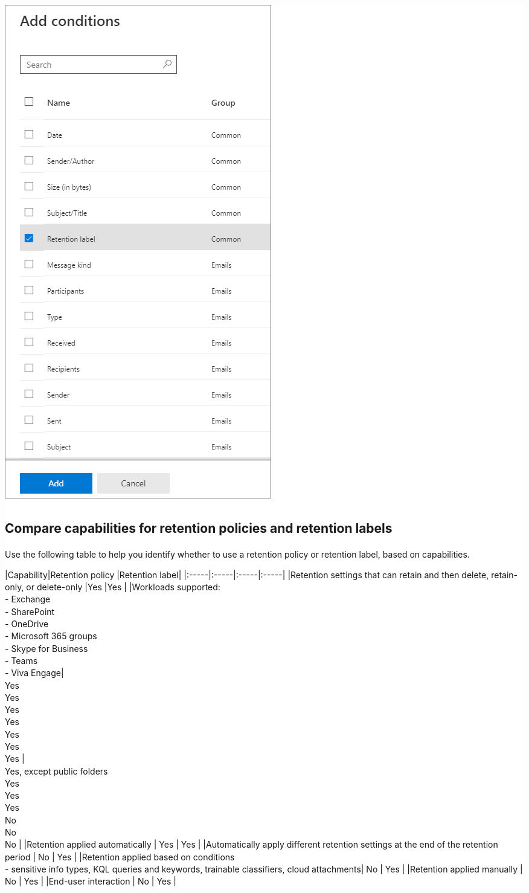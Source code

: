 ![Retention label condition.](../media/retention-label-condition.png)

## Compare capabilities for retention policies and retention labels

Use the following table to help you identify whether to use a retention policy or retention label, based on capabilities.

|Capability|Retention policy |Retention label|
|:-----|:-----|:-----|:-----|
|Retention settings that can retain and then delete, retain-only, or delete-only |Yes |Yes |
|Workloads supported: <br />- Exchange <br />- SharePoint <br />- OneDrive <br />- Microsoft 365 groups <br />- Skype for Business <br />- Teams<br />- Viva Engage|<br /> Yes <br /> Yes <br /> Yes <br /> Yes <br /> Yes <br /> Yes <br /> Yes | <br /> Yes, except public folders <br /> Yes <br /> Yes <br /> Yes <br /> No <br /> No <br /> No |
|Retention applied automatically | Yes | Yes |
|Automatically apply different retention settings at the end of the retention period | No | Yes |
|Retention applied based on conditions <br /> - sensitive info types, KQL queries and keywords, trainable classifiers, cloud attachments| No | Yes |
|Retention applied manually | No | Yes |
|End-user interaction | No | Yes |
